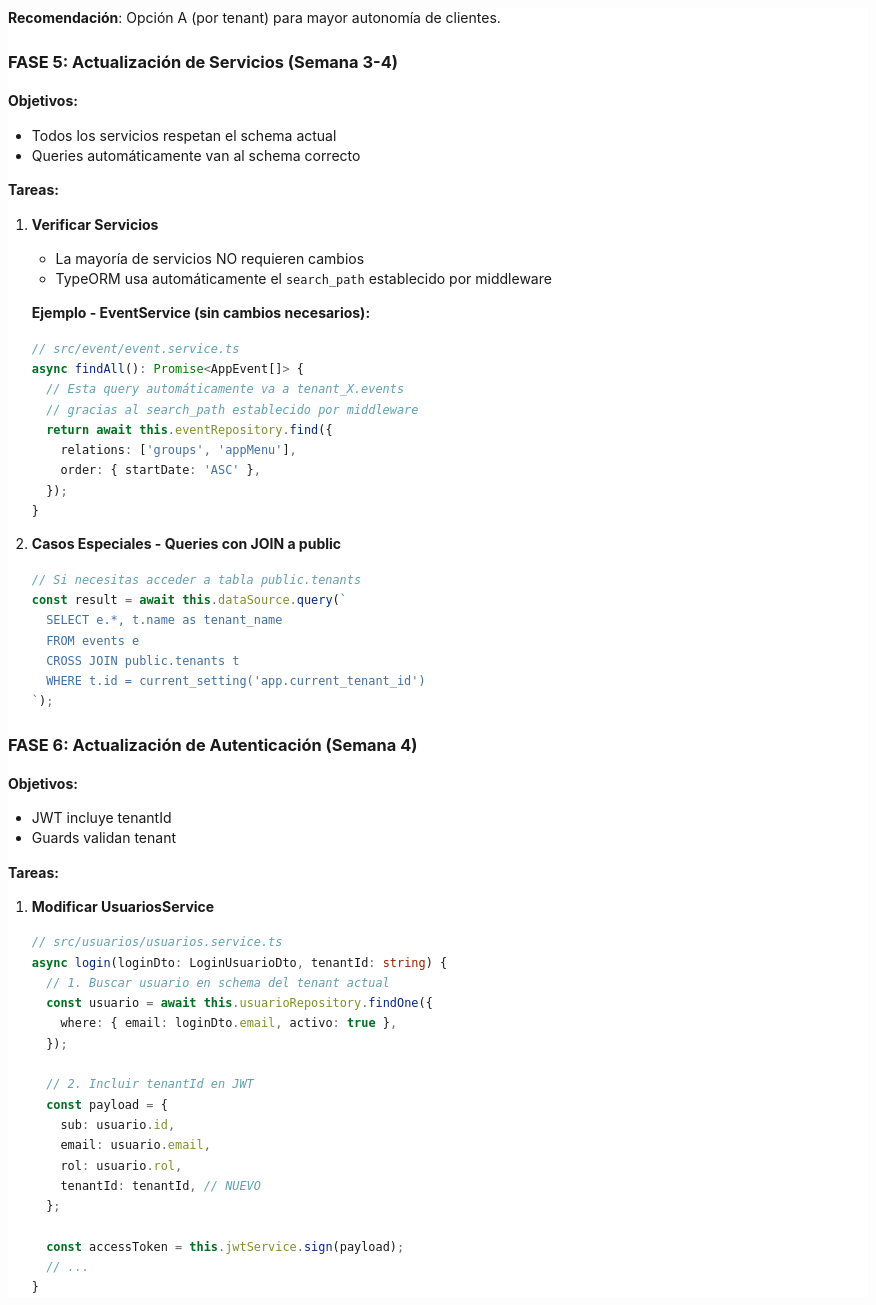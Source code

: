    **Recomendación**: Opción A (por tenant) para mayor autonomía de clientes.

### FASE 5: Actualización de Servicios (Semana 3-4)

**Objetivos:**
- Todos los servicios respetan el schema actual
- Queries automáticamente van al schema correcto

**Tareas:**

1. **Verificar Servicios**
   - La mayoría de servicios NO requieren cambios
   - TypeORM usa automáticamente el `search_path` establecido por middleware

   **Ejemplo - EventService (sin cambios necesarios):**
   ```typescript
   // src/event/event.service.ts
   async findAll(): Promise<AppEvent[]> {
     // Esta query automáticamente va a tenant_X.events
     // gracias al search_path establecido por middleware
     return await this.eventRepository.find({
       relations: ['groups', 'appMenu'],
       order: { startDate: 'ASC' },
     });
   }
   ```

2. **Casos Especiales - Queries con JOIN a public**
   ```typescript
   // Si necesitas acceder a tabla public.tenants
   const result = await this.dataSource.query(`
     SELECT e.*, t.name as tenant_name
     FROM events e
     CROSS JOIN public.tenants t
     WHERE t.id = current_setting('app.current_tenant_id')
   `);
   ```

### FASE 6: Actualización de Autenticación (Semana 4)

**Objetivos:**
- JWT incluye tenantId
- Guards validan tenant

**Tareas:**

1. **Modificar UsuariosService**
   ```typescript
   // src/usuarios/usuarios.service.ts
   async login(loginDto: LoginUsuarioDto, tenantId: string) {
     // 1. Buscar usuario en schema del tenant actual
     const usuario = await this.usuarioRepository.findOne({
       where: { email: loginDto.email, activo: true },
     });

     // 2. Incluir tenantId en JWT
     const payload = {
       sub: usuario.id,
       email: usuario.email,
       rol: usuario.rol,
       tenantId: tenantId, // NUEVO
     };

     const accessToken = this.jwtService.sign(payload);
     // ...
   }
   ```
